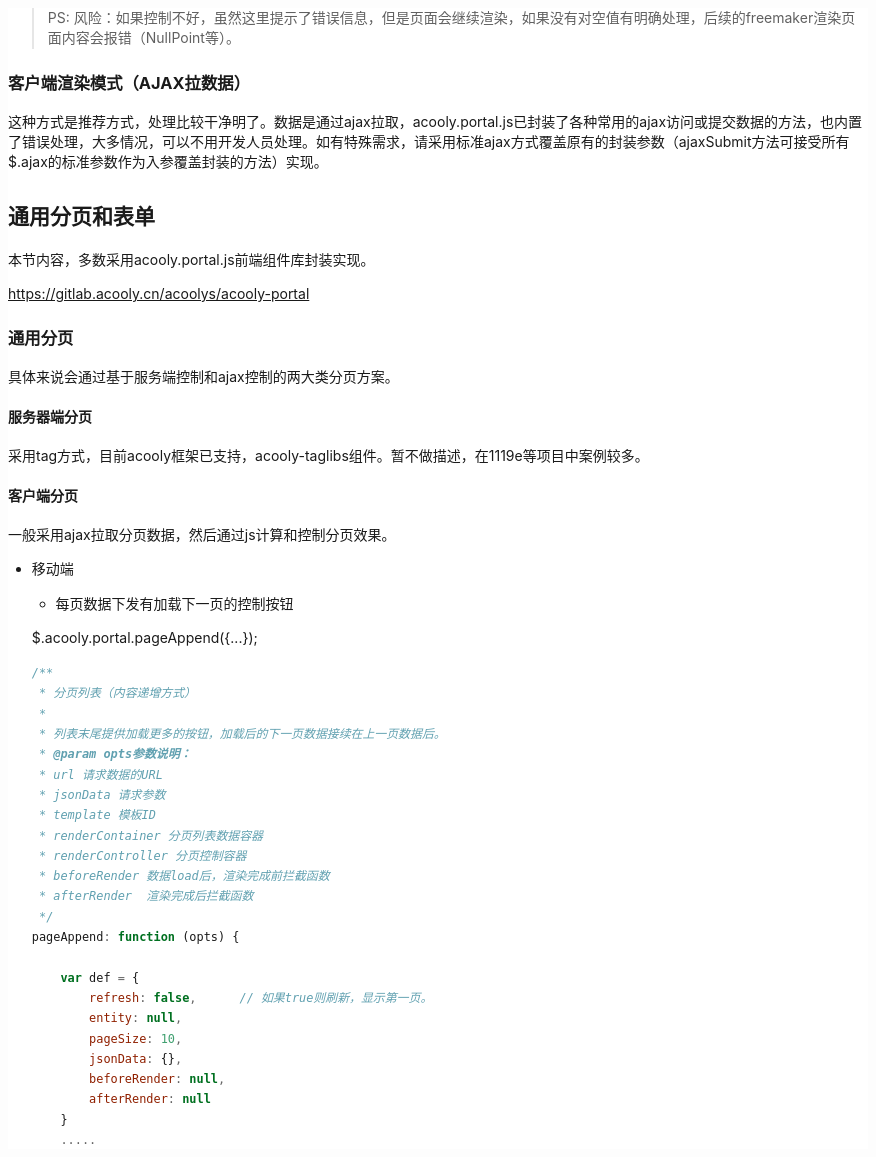 >PS: 风险：如果控制不好，虽然这里提示了错误信息，但是页面会继续渲染，如果没有对空值有明确处理，后续的freemaker渲染页面内容会报错（NullPoint等）。

### 客户端渲染模式（AJAX拉数据）

这种方式是推荐方式，处理比较干净明了。数据是通过ajax拉取，acooly.portal.js已封装了各种常用的ajax访问或提交数据的方法，也内置了错误处理，大多情况，可以不用开发人员处理。如有特殊需求，请采用标准ajax方式覆盖原有的封装参数（ajaxSubmit方法可接受所有$.ajax的标准参数作为入参覆盖封装的方法）实现。


## 通用分页和表单

本节内容，多数采用acooly.portal.js前端组件库封装实现。

https://gitlab.acooly.cn/acoolys/acooly-portal


### 通用分页

具体来说会通过基于服务端控制和ajax控制的两大类分页方案。

#### 服务器端分页

采用tag方式，目前acooly框架已支持，acooly-taglibs组件。暂不做描述，在1119e等项目中案例较多。

#### 客户端分页
一般采用ajax拉取分页数据，然后通过js计算和控制分页效果。

* 移动端
	* 每页数据下发有加载下一页的控制按钮

	$.acooly.portal.pageAppend({...});

	```js
	/**
     * 分页列表（内容递增方式）
     *
     * 列表末尾提供加载更多的按钮，加载后的下一页数据接续在上一页数据后。
     * @param opts参数说明：
     * url 请求数据的URL
     * jsonData 请求参数
     * template 模板ID
     * renderContainer 分页列表数据容器
     * renderController 分页控制容器
     * beforeRender 数据load后，渲染完成前拦截函数
     * afterRender  渲染完成后拦截函数
     */
    pageAppend: function (opts) {

        var def = {
            refresh: false,      // 如果true则刷新，显示第一页。
            entity: null,
            pageSize: 10,
            jsonData: {},
            beforeRender: null,
            afterRender: null
        }
        .....
	```
